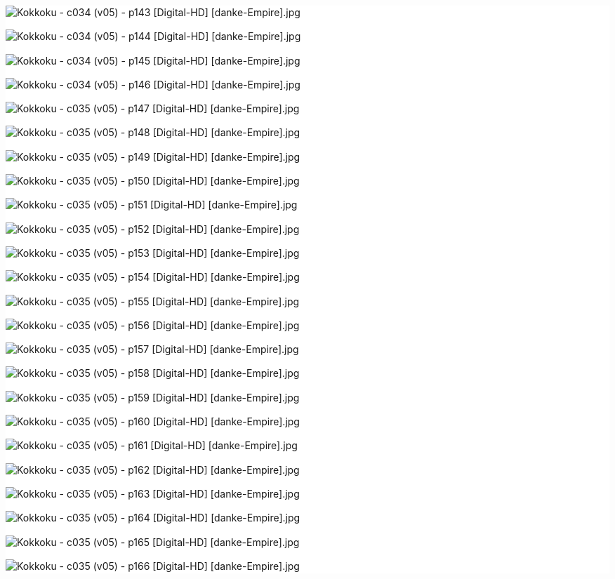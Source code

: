 ![Kokkoku - c034 (v05) - p143 [Digital-HD] [danke-Empire].jpg](https://wx1.sinaimg.cn/large/6a9fdecaly1fth8f85dfbj21kw28ze82.jpg)

![Kokkoku - c034 (v05) - p144 [Digital-HD] [danke-Empire].jpg](https://wx1.sinaimg.cn/large/6a9fdecaly1fth8fem262j21kw28zqv5.jpg)

![Kokkoku - c034 (v05) - p145 [Digital-HD] [danke-Empire].jpg](https://wx1.sinaimg.cn/large/6a9fdecaly1fth7m6l7pqj21kw28zab1.jpg)

![Kokkoku - c034 (v05) - p146 [Digital-HD] [danke-Empire].jpg](https://wx1.sinaimg.cn/large/6a9fdecaly1fth7igpblcj21kw28zt9o.jpg)

![Kokkoku - c035 (v05) - p147 [Digital-HD] [danke-Empire].jpg](https://wx1.sinaimg.cn/large/6a9fdecaly1fth8fmv2whj21kw28zkjm.jpg)

![Kokkoku - c035 (v05) - p148 [Digital-HD] [danke-Empire].jpg](https://wx1.sinaimg.cn/large/6a9fdecaly1fth8fsy5lvj21kw28ze82.jpg)

![Kokkoku - c035 (v05) - p149 [Digital-HD] [danke-Empire].jpg](https://wx1.sinaimg.cn/large/6a9fdecaly1fth8fyg2dwj21kw28zkjl.jpg)

![Kokkoku - c035 (v05) - p150 [Digital-HD] [danke-Empire].jpg](https://wx1.sinaimg.cn/large/6a9fdecaly1fth8g5sohtj21kw28z1ky.jpg)

![Kokkoku - c035 (v05) - p151 [Digital-HD] [danke-Empire].jpg](https://wx1.sinaimg.cn/large/6a9fdecaly1fth8gb33xsj21kw28zkjl.jpg)

![Kokkoku - c035 (v05) - p152 [Digital-HD] [danke-Empire].jpg](https://wx1.sinaimg.cn/large/6a9fdecaly1fth8ghqcb1j21kw28z4qq.jpg)

![Kokkoku - c035 (v05) - p153 [Digital-HD] [danke-Empire].jpg](https://wx1.sinaimg.cn/large/6a9fdecaly1fth8gmy5ukj21kw28z4qp.jpg)

![Kokkoku - c035 (v05) - p154 [Digital-HD] [danke-Empire].jpg](https://wx1.sinaimg.cn/large/6a9fdecaly1fth8gt99jnj21kw28z7wh.jpg)

![Kokkoku - c035 (v05) - p155 [Digital-HD] [danke-Empire].jpg](https://wx1.sinaimg.cn/large/6a9fdecaly1fth8h3bdklj21kw28ze81.jpg)

![Kokkoku - c035 (v05) - p156 [Digital-HD] [danke-Empire].jpg](https://wx1.sinaimg.cn/large/6a9fdecaly1fth8h8yev6j21kw28z4nu.jpg)

![Kokkoku - c035 (v05) - p157 [Digital-HD] [danke-Empire].jpg](https://wx1.sinaimg.cn/large/6a9fdecaly1fth8he5zkoj21kw28ze81.jpg)

![Kokkoku - c035 (v05) - p158 [Digital-HD] [danke-Empire].jpg](https://wx1.sinaimg.cn/large/6a9fdecaly1fth8hk6zqjj21kw28zkjl.jpg)

![Kokkoku - c035 (v05) - p159 [Digital-HD] [danke-Empire].jpg](https://wx1.sinaimg.cn/large/6a9fdecaly1fth8hqk4xoj21kw28zqv5.jpg)

![Kokkoku - c035 (v05) - p160 [Digital-HD] [danke-Empire].jpg](https://wx1.sinaimg.cn/large/6a9fdecaly1fth8hwk51uj21kw28ze81.jpg)

![Kokkoku - c035 (v05) - p161 [Digital-HD] [danke-Empire].jpg](https://wx1.sinaimg.cn/large/6a9fdecaly1fth8i2w7bej21kw28znpd.jpg)

![Kokkoku - c035 (v05) - p162 [Digital-HD] [danke-Empire].jpg](https://wx1.sinaimg.cn/large/6a9fdecaly1fth8ia1skdj21kw28ze81.jpg)

![Kokkoku - c035 (v05) - p163 [Digital-HD] [danke-Empire].jpg](https://wx1.sinaimg.cn/large/6a9fdecaly1fth8ijj3wgj21kw28z1ky.jpg)

![Kokkoku - c035 (v05) - p164 [Digital-HD] [danke-Empire].jpg](https://wx1.sinaimg.cn/large/6a9fdecaly1fth8irqf0aj21kw28zkjl.jpg)

![Kokkoku - c035 (v05) - p165 [Digital-HD] [danke-Empire].jpg](https://wx1.sinaimg.cn/large/6a9fdecaly1fth8j202gjj21kw28zx6p.jpg)

![Kokkoku - c035 (v05) - p166 [Digital-HD] [danke-Empire].jpg](https://wx1.sinaimg.cn/large/6a9fdecaly1ftjd87l92fj21kw28z7wi.jpg)
